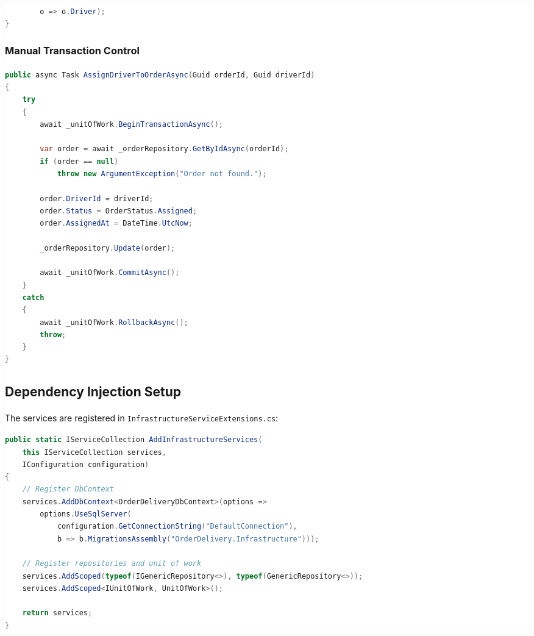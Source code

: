 ```csharp
        o => o.Driver);
}
```

### Manual Transaction Control

```csharp
public async Task AssignDriverToOrderAsync(Guid orderId, Guid driverId)
{
    try
    {
        await _unitOfWork.BeginTransactionAsync();

        var order = await _orderRepository.GetByIdAsync(orderId);
        if (order == null)
            throw new ArgumentException("Order not found.");

        order.DriverId = driverId;
        order.Status = OrderStatus.Assigned;
        order.AssignedAt = DateTime.UtcNow;

        _orderRepository.Update(order);

        await _unitOfWork.CommitAsync();
    }
    catch
    {
        await _unitOfWork.RollbackAsync();
        throw;
    }
}
```

## Dependency Injection Setup

The services are registered in `InfrastructureServiceExtensions.cs`:

```csharp
public static IServiceCollection AddInfrastructureServices(
    this IServiceCollection services, 
    IConfiguration configuration)
{
    // Register DbContext
    services.AddDbContext<OrderDeliveryDbContext>(options =>
        options.UseSqlServer(
            configuration.GetConnectionString("DefaultConnection"),
            b => b.MigrationsAssembly("OrderDelivery.Infrastructure")));

    // Register repositories and unit of work
    services.AddScoped(typeof(IGenericRepository<>), typeof(GenericRepository<>));
    services.AddScoped<IUnitOfWork, UnitOfWork>();

    return services;
}
```
